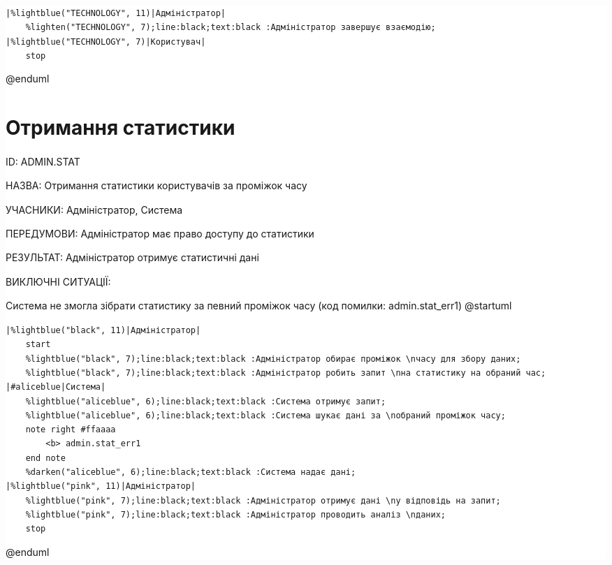    |%lightblue("TECHNOLOGY", 11)|Адміністратор|
        %lighten("TECHNOLOGY", 7);line:black;text:black :Адміністратор завершує взаємодію;
    |%lightblue("TECHNOLOGY", 7)|Користувач| 
        stop
@enduml

# Отримання статистики

ID: ADMIN.STAT

НАЗВА: Отримання статистики користувачів за проміжок часу

УЧАСНИКИ: Адміністратор, Система

ПЕРЕДУМОВИ: Адміністратор має право доступу до статистики

РЕЗУЛЬТАТ: Адміністратор отримує статистичні дані

ВИКЛЮЧНІ СИТУАЦІЇ:

Система не змогла зібрати статистику за певний проміжок часу (код помилки: admin.stat_err1)
@startuml

    |%lightblue("black", 11)|Адміністратор|
        start
        %lightblue("black", 7);line:black;text:black :Адміністратор обирає проміжок \nчасу для збору даних;
        %lightblue("black", 7);line:black;text:black :Адміністратор робить запит \nна статистику на обраний час;
    |#aliceblue|Система|
        %lightblue("aliceblue", 6);line:black;text:black :Система отримує запит;
        %lightblue("aliceblue", 6);line:black;text:black :Система шукає дані за \nобраний проміжок часу;
        note right #ffaaaa
            <b> admin.stat_err1
        end note
        %darken("aliceblue", 6);line:black;text:black :Система надає дані;
    |%lightblue("pink", 11)|Адміністратор|
        %lightblue("pink", 7);line:black;text:black :Адміністратор отримує дані \nу відповідь на запит;
        %lightblue("pink", 7);line:black;text:black :Адміністратор проводить аналіз \nданих;
        stop
@enduml
